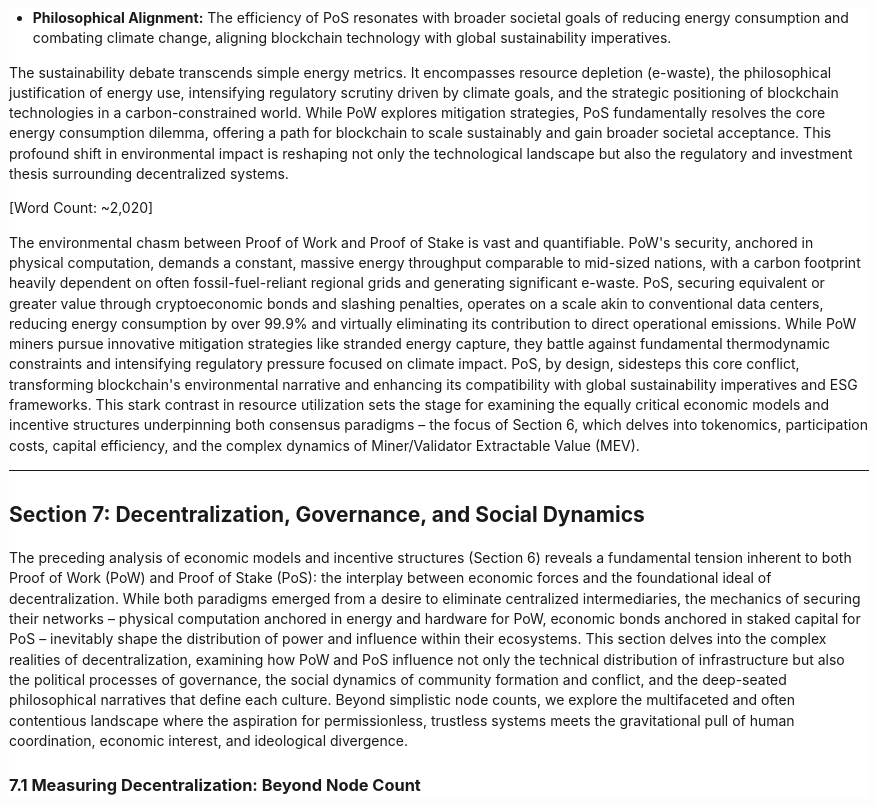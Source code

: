 *   **Philosophical Alignment:** The efficiency of PoS resonates with broader societal goals of reducing energy consumption and combating climate change, aligning blockchain technology with global sustainability imperatives.

The sustainability debate transcends simple energy metrics. It encompasses resource depletion (e-waste), the philosophical justification of energy use, intensifying regulatory scrutiny driven by climate goals, and the strategic positioning of blockchain technologies in a carbon-constrained world. While PoW explores mitigation strategies, PoS fundamentally resolves the core energy consumption dilemma, offering a path for blockchain to scale sustainably and gain broader societal acceptance. This profound shift in environmental impact is reshaping not only the technological landscape but also the regulatory and investment thesis surrounding decentralized systems.

[Word Count: ~2,020]

The environmental chasm between Proof of Work and Proof of Stake is vast and quantifiable. PoW's security, anchored in physical computation, demands a constant, massive energy throughput comparable to mid-sized nations, with a carbon footprint heavily dependent on often fossil-fuel-reliant regional grids and generating significant e-waste. PoS, securing equivalent or greater value through cryptoeconomic bonds and slashing penalties, operates on a scale akin to conventional data centers, reducing energy consumption by over 99.9% and virtually eliminating its contribution to direct operational emissions. While PoW miners pursue innovative mitigation strategies like stranded energy capture, they battle against fundamental thermodynamic constraints and intensifying regulatory pressure focused on climate impact. PoS, by design, sidesteps this core conflict, transforming blockchain's environmental narrative and enhancing its compatibility with global sustainability imperatives and ESG frameworks. This stark contrast in resource utilization sets the stage for examining the equally critical economic models and incentive structures underpinning both consensus paradigms – the focus of Section 6, which delves into tokenomics, participation costs, capital efficiency, and the complex dynamics of Miner/Validator Extractable Value (MEV).



---





## Section 7: Decentralization, Governance, and Social Dynamics

The preceding analysis of economic models and incentive structures (Section 6) reveals a fundamental tension inherent to both Proof of Work (PoW) and Proof of Stake (PoS): the interplay between economic forces and the foundational ideal of decentralization. While both paradigms emerged from a desire to eliminate centralized intermediaries, the mechanics of securing their networks – physical computation anchored in energy and hardware for PoW, economic bonds anchored in staked capital for PoS – inevitably shape the distribution of power and influence within their ecosystems. This section delves into the complex realities of decentralization, examining how PoW and PoS influence not only the technical distribution of infrastructure but also the political processes of governance, the social dynamics of community formation and conflict, and the deep-seated philosophical narratives that define each culture. Beyond simplistic node counts, we explore the multifaceted and often contentious landscape where the aspiration for permissionless, trustless systems meets the gravitational pull of human coordination, economic interest, and ideological divergence.

### 7.1 Measuring Decentralization: Beyond Node Count
